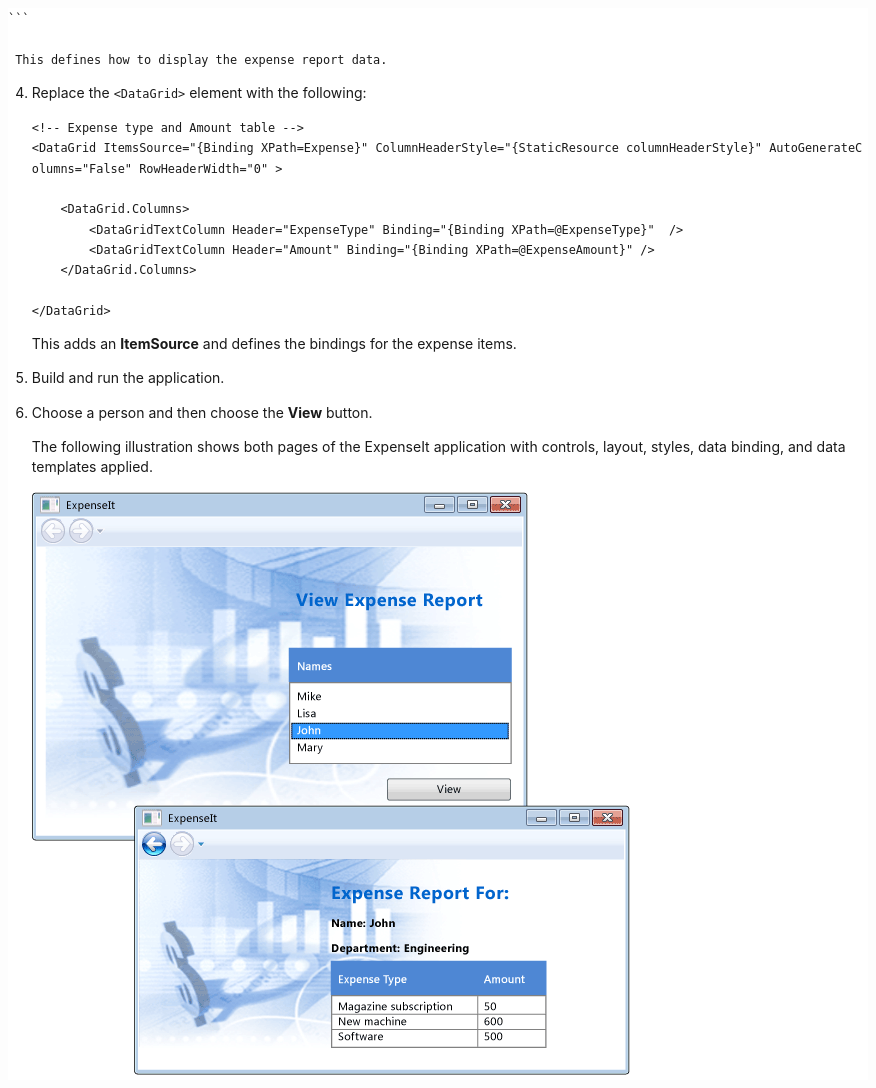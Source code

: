     ```  
  
     This defines how to display the expense report data.  
  
4. Replace the `<DataGrid>` element with the following:  
  
    ```xaml  
    <!-- Expense type and Amount table -->  
    <DataGrid ItemsSource="{Binding XPath=Expense}" ColumnHeaderStyle="{StaticResource columnHeaderStyle}" AutoGenerateColumns="False" RowHeaderWidth="0" >  
  
        <DataGrid.Columns>  
            <DataGridTextColumn Header="ExpenseType" Binding="{Binding XPath=@ExpenseType}"  />  
            <DataGridTextColumn Header="Amount" Binding="{Binding XPath=@ExpenseAmount}" />  
        </DataGrid.Columns>  
  
    </DataGrid>  
    ```  
  
     This adds an **ItemSource** and defines the bindings for the expense items.  
  
5. Build and run the application.  
  
6. Choose a person and then choose the **View** button.  
  
     The following illustration shows both pages of the ExpenseIt application with controls, layout, styles, data binding, and data templates applied.  
  
     ![ExpenseIt sample screen shots](../designers/media/gettingstartedfigure5.png "GettingStartedFigure5")  
  